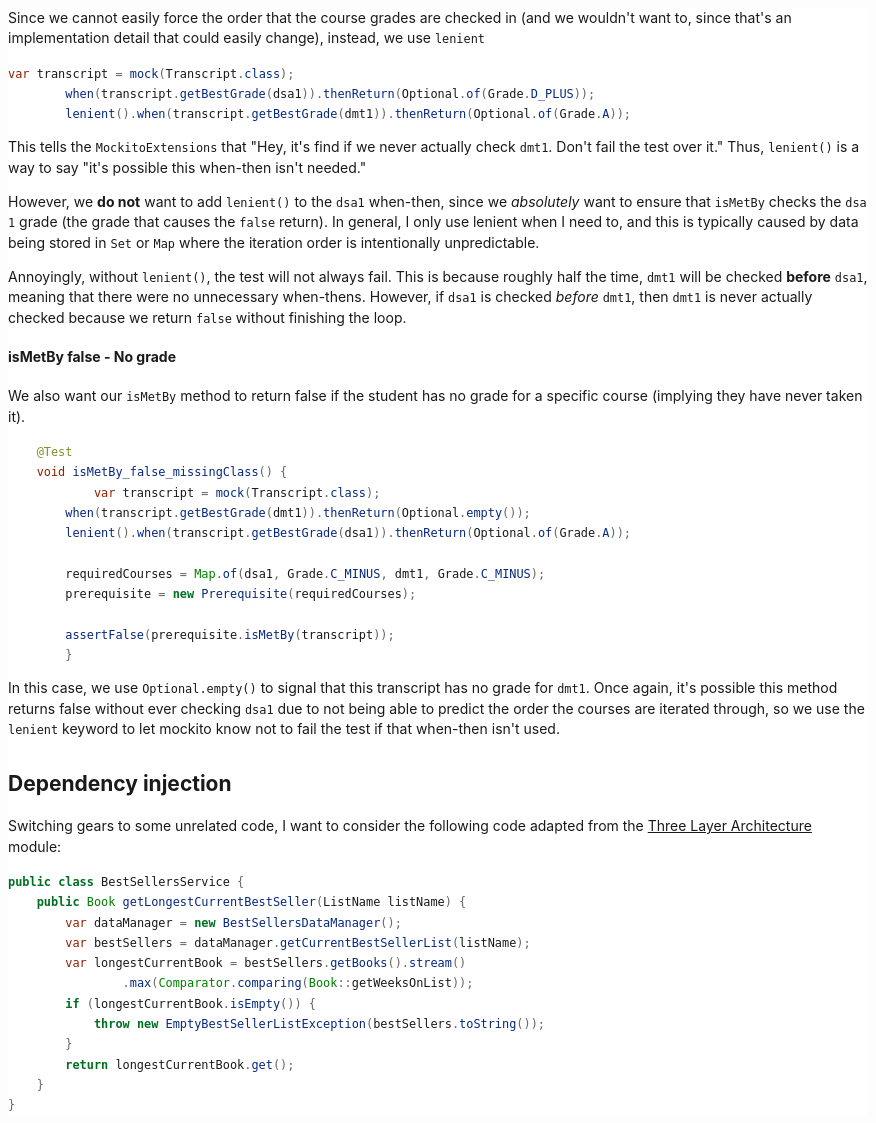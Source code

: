 Since we cannot easily force the order that the course grades are checked in (and we wouldn't want to, since that's an implementation detail that could easily change), instead, we use `lenient`

```java
var transcript = mock(Transcript.class);
        when(transcript.getBestGrade(dsa1)).thenReturn(Optional.of(Grade.D_PLUS));
        lenient().when(transcript.getBestGrade(dmt1)).thenReturn(Optional.of(Grade.A));
```

This tells the `MockitoExtensions` that "Hey, it's find if we never actually check `dmt1`. Don't fail the test over it." Thus, `lenient()` is a way to say "it's possible this when-then isn't needed."

However, we **do not** want to add `lenient()` to the `dsa1` when-then, since we _absolutely_ want to ensure that `isMetBy` checks the `dsa1` grade (the grade that causes the `false` return). In general, I only use lenient when I need to, and this is typically caused by data being stored in `Set` or `Map` where the iteration order is intentionally unpredictable.

Annoyingly, without `lenient()`, the test will not always fail. This is because roughly half the time, `dmt1` will be checked **before** `dsa1`, meaning that there were no unnecessary when-thens. However, if `dsa1` is checked *before* `dmt1`, then `dmt1` is never actually checked because we return `false` without finishing the loop.


#### isMetBy false - No grade

We also want our `isMetBy` method to return false if the student has no grade for a specific course (implying they have never taken it).


```java
    @Test
    void isMetBy_false_missingClass() {
            var transcript = mock(Transcript.class);
        when(transcript.getBestGrade(dmt1)).thenReturn(Optional.empty());
        lenient().when(transcript.getBestGrade(dsa1)).thenReturn(Optional.of(Grade.A));

        requiredCourses = Map.of(dsa1, Grade.C_MINUS, dmt1, Grade.C_MINUS);
        prerequisite = new Prerequisite(requiredCourses);

        assertFalse(prerequisite.isMetBy(transcript));
        }
```

In this case, we use `Optional.empty()` to signal that this transcript has no grade for `dmt1`. Once again, it's possible this method returns false without ever checking `dsa1` due to not being able to predict the order the courses are iterated through, so we use the `lenient` keyword to let mockito know not to fail the test if that when-then isn't used.

## Dependency injection

Switching gears to some unrelated code, I want to consider the following code adapted from the [Three Layer Architecture](https://sde-coursepack.github.io/modules/patterns/Three-Layer-Architecture/) module:

```java
public class BestSellersService {
    public Book getLongestCurrentBestSeller(ListName listName) {
        var dataManager = new BestSellersDataManager();
        var bestSellers = dataManager.getCurrentBestSellerList(listName);
        var longestCurrentBook = bestSellers.getBooks().stream()
                .max(Comparator.comparing(Book::getWeeksOnList));
        if (longestCurrentBook.isEmpty()) {
            throw new EmptyBestSellerListException(bestSellers.toString());
        }
        return longestCurrentBook.get();
    }
}
```
